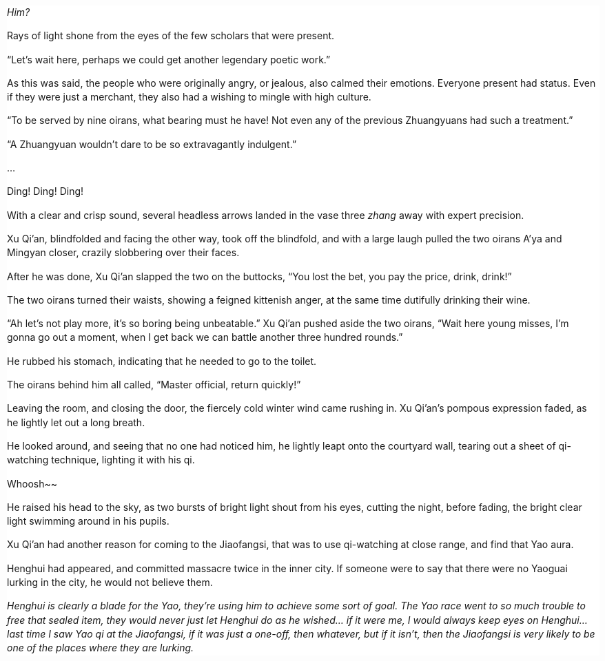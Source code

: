 *Him?*

Rays of light shone from the eyes of the few scholars that were present.

“Let’s wait here, perhaps we could get another legendary poetic work.”

As this was said, the people who were originally angry, or jealous, also calmed their emotions. Everyone present had status. Even if they were just a merchant, they also had a wishing to mingle with high culture.

“To be served by nine oirans, what bearing must he have! Not even any of the previous Zhuangyuans had such a treatment.”

“A Zhuangyuan wouldn’t dare to be so extravagantly indulgent.”

…

Ding! Ding! Ding!

With a clear and crisp sound, several headless arrows landed in the vase three *zhang* away with expert precision.

Xu Qi’an, blindfolded and facing the other way, took off the blindfold, and with a large laugh pulled the two oirans A’ya and Mingyan closer, crazily slobbering over their faces.

After he was done, Xu Qi’an slapped the two on the buttocks, “You lost the bet, you pay the price, drink, drink!”

The two oirans turned their waists, showing a feigned kittenish anger, at the same time dutifully drinking their wine.

“Ah let’s not play more, it’s so boring being unbeatable.” Xu Qi’an pushed aside the two oirans, “Wait here young misses, I’m gonna go out a moment, when I get back we can battle another three hundred rounds.”

He rubbed his stomach, indicating that he needed to go to the toilet.

The oirans behind him all called, “Master official, return quickly!”

Leaving the room, and closing the door, the fiercely cold winter wind came rushing in. Xu Qi’an’s pompous expression faded, as he lightly let out a long breath.

He looked around, and seeing that no one had noticed him, he lightly leapt onto the courtyard wall, tearing out a sheet of qi-watching technique, lighting it with his qi.

Whoosh~~

He raised his head to the sky, as two bursts of bright light shout from his eyes, cutting the night, before fading, the bright clear light swimming around in his pupils.

Xu Qi’an had another reason for coming to the Jiaofangsi, that was to use qi-watching at close range, and find that Yao aura. 

Henghui had appeared, and committed massacre twice in the inner city. If someone were to say that there were no Yaoguai lurking in the city, he would not believe them.

*Henghui is clearly a blade for the Yao, they’re using him to achieve some sort of goal. The Yao race went to so much trouble to free that sealed item, they would never just let Henghui do as he wished… if it were me, I would always keep eyes on Henghui… last time I saw Yao qi at the Jiaofangsi, if it was just a one-off, then whatever, but if it isn’t, then the Jiaofangsi is very likely to be one of the places where they are lurking.*
